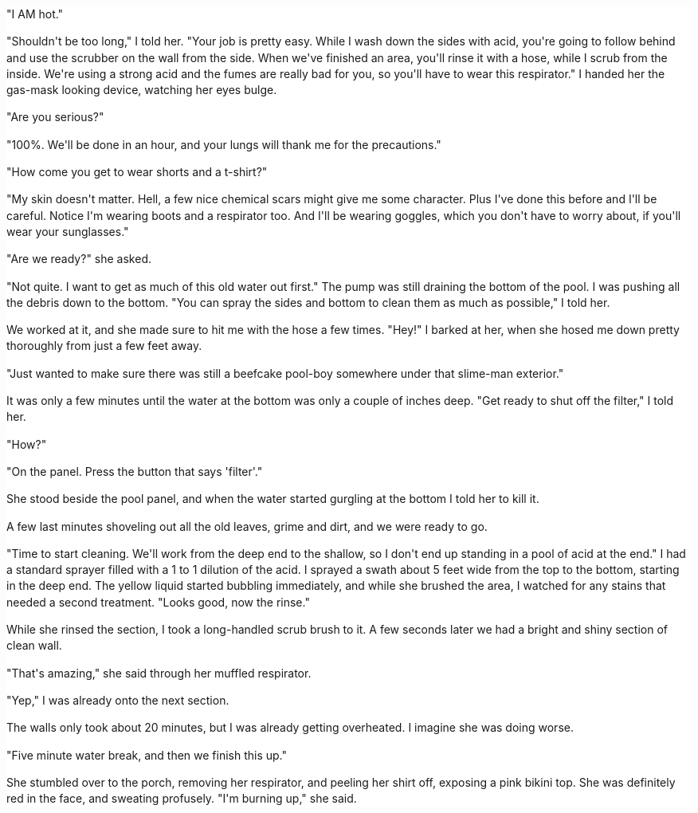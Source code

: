 "I AM hot." 

"Shouldn't be too long," I told her. "Your job is pretty easy. While I wash down the sides with acid, you're going to follow behind and use the scrubber on the wall from the side. When we've finished an area, you'll rinse it with a hose, while I scrub from the inside. We're using a strong acid and the fumes are really bad for you, so you'll have to wear this respirator." I handed her the gas-mask looking device, watching her eyes bulge. 

"Are you serious?" 

"100%. We'll be done in an hour, and your lungs will thank me for the precautions." 

"How come you get to wear shorts and a t-shirt?" 

"My skin doesn't matter. Hell, a few nice chemical scars might give me some character. Plus I've done this before and I'll be careful. Notice I'm wearing boots and a respirator too. And I'll be wearing goggles, which you don't have to worry about, if you'll wear your sunglasses." 

"Are we ready?" she asked. 

"Not quite. I want to get as much of this old water out first." The pump was still draining the bottom of the pool. I was pushing all the debris down to the bottom. "You can spray the sides and bottom to clean them as much as possible," I told her. 

We worked at it, and she made sure to hit me with the hose a few times. "Hey!" I barked at her, when she hosed me down pretty thoroughly from just a few feet away. 

"Just wanted to make sure there was still a beefcake pool-boy somewhere under that slime-man exterior." 

It was only a few minutes until the water at the bottom was only a couple of inches deep. "Get ready to shut off the filter," I told her. 

"How?" 

"On the panel. Press the button that says 'filter'." 

She stood beside the pool panel, and when the water started gurgling at the bottom I told her to kill it. 

A few last minutes shoveling out all the old leaves, grime and dirt, and we were ready to go. 

"Time to start cleaning. We'll work from the deep end to the shallow, so I don't end up standing in a pool of acid at the end." I had a standard sprayer filled with a 1 to 1 dilution of the acid. I sprayed a swath about 5 feet wide from the top to the bottom, starting in the deep end. The yellow liquid started bubbling immediately, and while she brushed the area, I watched for any stains that needed a second treatment. "Looks good, now the rinse." 

While she rinsed the section, I took a long-handled scrub brush to it. A few seconds later we had a bright and shiny section of clean wall. 

"That's amazing," she said through her muffled respirator. 

"Yep," I was already onto the next section. 

The walls only took about 20 minutes, but I was already getting overheated. I imagine she was doing worse. 

"Five minute water break, and then we finish this up." 

She stumbled over to the porch, removing her respirator, and peeling her shirt off, exposing a pink bikini top. She was definitely red in the face, and sweating profusely. "I'm burning up," she said. 
